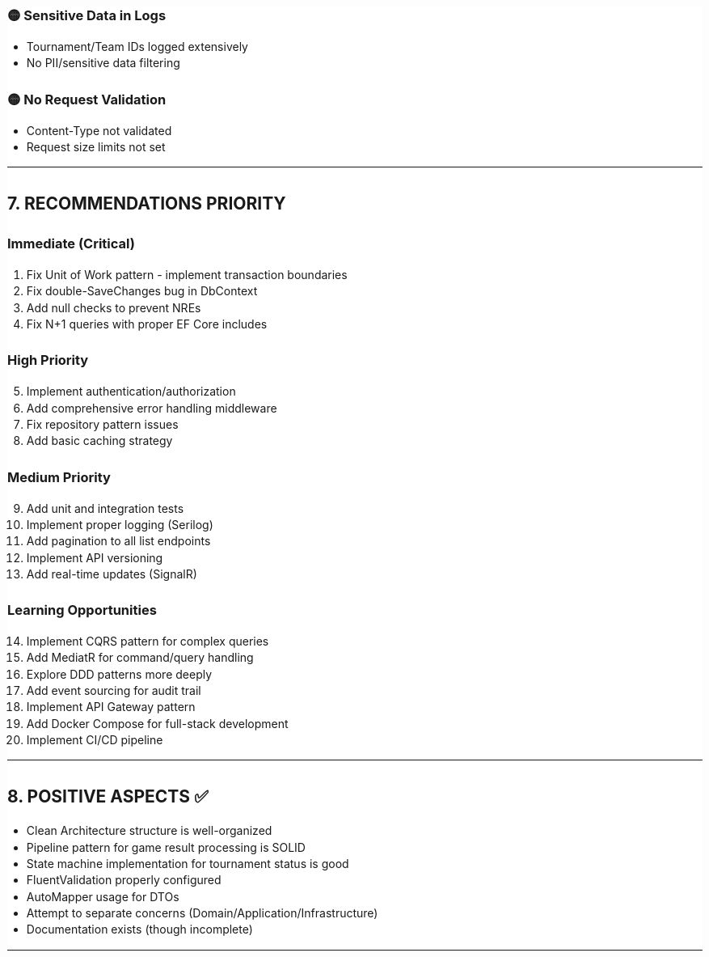 ### 🟡 **Sensitive Data in Logs**
- Tournament/Team IDs logged extensively
- No PII/sensitive data filtering

### 🟡 **No Request Validation**
- Content-Type not validated
- Request size limits not set

---

## 7. RECOMMENDATIONS PRIORITY

### **Immediate (Critical)**
1. Fix Unit of Work pattern - implement transaction boundaries
2. Fix double-SaveChanges bug in DbContext
3. Add null checks to prevent NREs
4. Fix N+1 queries with proper EF Core includes

### **High Priority**
5. Implement authentication/authorization
6. Add comprehensive error handling middleware
7. Fix repository pattern issues
8. Add basic caching strategy

### **Medium Priority**
9. Add unit and integration tests
10. Implement proper logging (Serilog)
11. Add pagination to all list endpoints
12. Implement API versioning
13. Add real-time updates (SignalR)

### **Learning Opportunities**
14. Implement CQRS pattern for complex queries
15. Add MediatR for command/query handling
16. Explore DDD patterns more deeply
17. Add event sourcing for audit trail
18. Implement API Gateway pattern
19. Add Docker Compose for full-stack development
20. Implement CI/CD pipeline

---

## 8. POSITIVE ASPECTS ✅

- Clean Architecture structure is well-organized
- Pipeline pattern for game result processing is SOLID
- State machine implementation for tournament status is good
- FluentValidation properly configured
- AutoMapper usage for DTOs
- Attempt to separate concerns (Domain/Application/Infrastructure)
- Documentation exists (though incomplete)

---